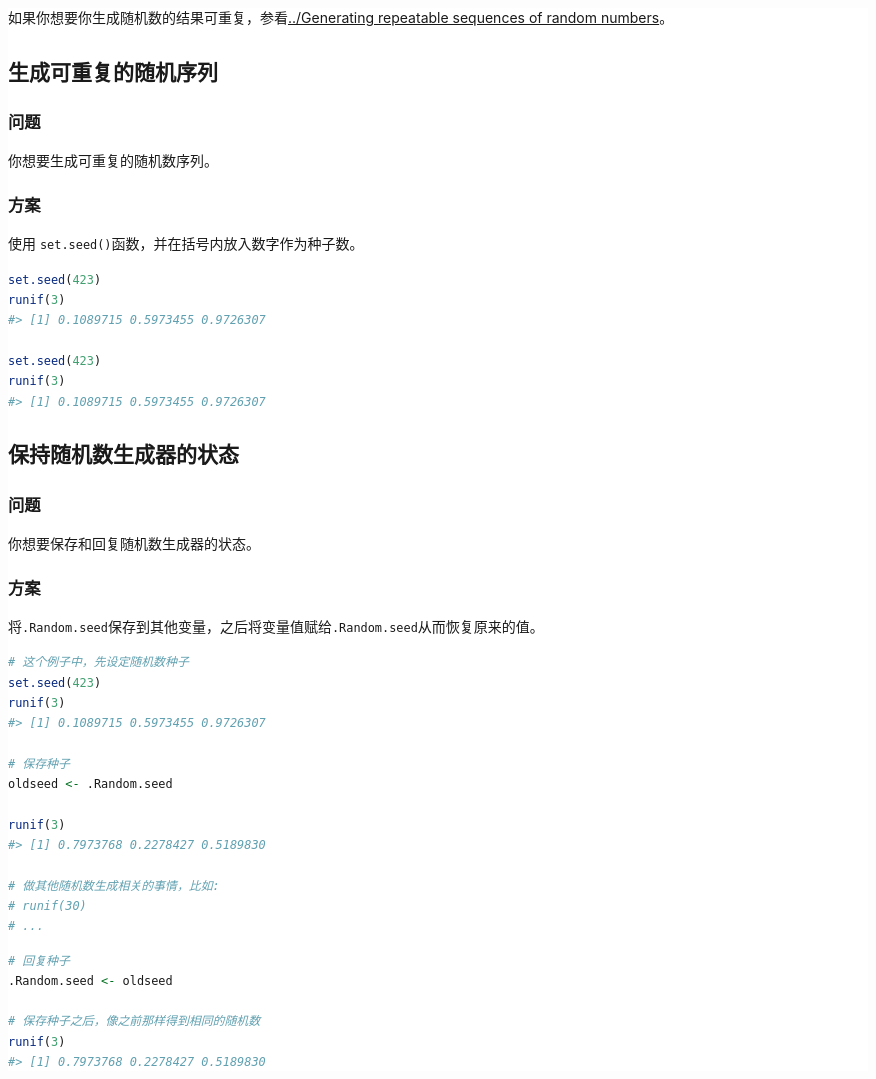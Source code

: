 如果你想要你生成随机数的结果可重复，参看[../Generating repeatable sequences of random numbers](http://www.cookbook-r.com/Numbers/Generating_repeatable_sequences_of_random_numbers)。

## 生成可重复的随机序列

### 问题

你想要生成可重复的随机数序列。

### 方案

使用 `set.seed()`函数，并在括号内放入数字作为种子数。

```R
set.seed(423)
runif(3)
#> [1] 0.1089715 0.5973455 0.9726307

set.seed(423)
runif(3)
#> [1] 0.1089715 0.5973455 0.9726307
```

## 保持随机数生成器的状态

### 问题

你想要保存和回复随机数生成器的状态。

### 方案

将`.Random.seed`保存到其他变量，之后将变量值赋给`.Random.seed`从而恢复原来的值。

```R
# 这个例子中，先设定随机数种子
set.seed(423)
runif(3)
#> [1] 0.1089715 0.5973455 0.9726307

# 保存种子
oldseed <- .Random.seed

runif(3)
#> [1] 0.7973768 0.2278427 0.5189830

# 做其他随机数生成相关的事情，比如:
# runif(30)
# ...
```

```R
# 回复种子
.Random.seed <- oldseed

# 保存种子之后，像之前那样得到相同的随机数
runif(3)
#> [1] 0.7973768 0.2278427 0.5189830
```
